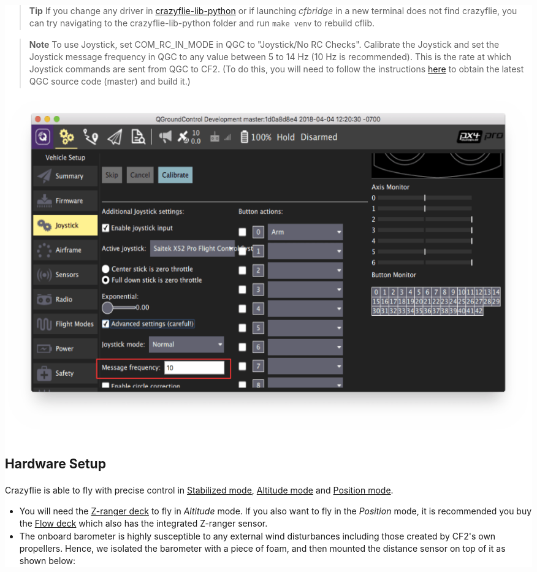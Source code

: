 > **Tip** If you change any driver in [crazyflie-lib-python](https://github.com/barzanisar/crazyflie-lib-python/tree/cfbridge) 
or if launching *cfbridge* in a new terminal does not find crazyflie, you can try navigating to the crazyflie-lib-python folder and 
run `make venv` to rebuild cflib.

<span></span>
> **Note** To use Joystick, set COM_RC_IN_MODE in QGC to "Joystick/No RC Checks". Calibrate the Joystick and set the Joystick 
message frequency in QGC to any value between 5 to 14 Hz (10 Hz is recommended). This is the rate at which Joystick commands are 
sent from QGC to CF2. (To do this, you will need to follow the instructions [here](https://github.com/mavlink/qgroundcontrol) to 
obtain the latest QGC source code (master) and build it.)

![](../../assets/hardware/joystick-message-frequency.png)

## Hardware Setup

Crazyflie is able to fly with precise control in [Stabilized mode](../flight_modes/manual_stabilized_mc.md), [Altitude mode](../flight_modes/altitude_mc.md) and [Position mode](../flight_modes/position_mc.md). 

* You will need the [Z-ranger deck](https://store.bitcraze.io/collections/decks/products/z-ranger-deck) to fly in *Altitude* mode. 
  If you also want to fly in the *Position* mode, it is recommended you buy the [Flow deck](https://store.bitcraze.io/collections/decks/products/flow-deck) which also has the integrated Z-ranger sensor.
* The onboard barometer is highly susceptible to any external wind disturbances including those created by CF2's own propellers. Hence, we isolated the barometer with a piece of foam, and then mounted the distance sensor on top of it as shown below:

